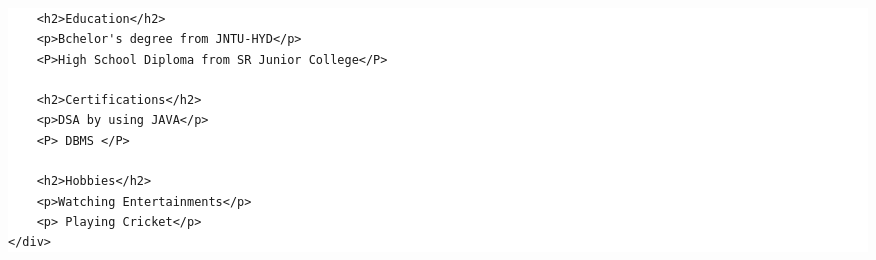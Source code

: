         <h2>Education</h2>
        <p>Bchelor's degree from JNTU-HYD</p>
        <P>High School Diploma from SR Junior College</P>

        <h2>Certifications</h2>
        <p>DSA by using JAVA</p>
        <P> DBMS </P>

        <h2>Hobbies</h2>
        <p>Watching Entertainments</p>
        <p> Playing Cricket</p>
    </div>

</body>
</html>
